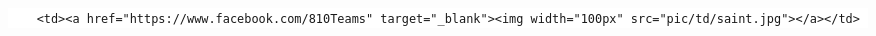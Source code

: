 		<td><a href="https://www.facebook.com/810Teams" target="_blank"><img width="100px" src="pic/td/saint.jpg"></a></td>
